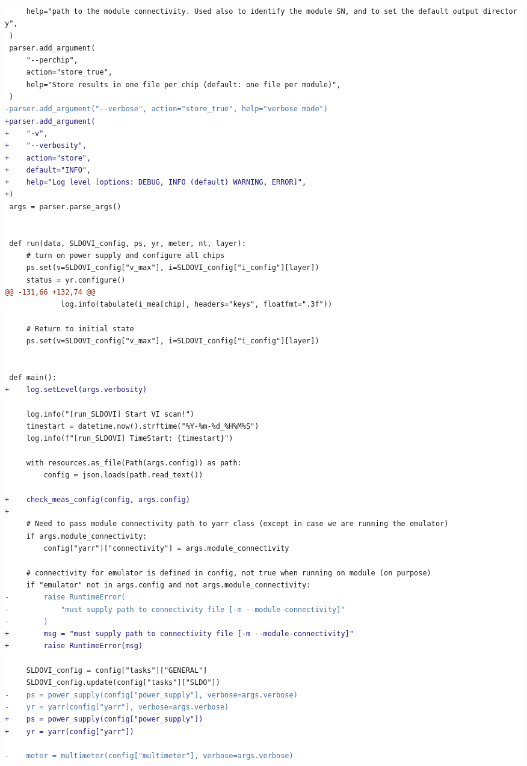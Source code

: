 ```diff
     help="path to the module connectivity. Used also to identify the module SN, and to set the default output directory",
 )
 parser.add_argument(
     "--perchip",
     action="store_true",
     help="Store results in one file per chip (default: one file per module)",
 )
-parser.add_argument("--verbose", action="store_true", help="verbose mode")
+parser.add_argument(
+    "-v",
+    "--verbosity",
+    action="store",
+    default="INFO",
+    help="Log level [options: DEBUG, INFO (default) WARNING, ERROR]",
+)
 args = parser.parse_args()
 
 
 def run(data, SLDOVI_config, ps, yr, meter, nt, layer):
     # turn on power supply and configure all chips
     ps.set(v=SLDOVI_config["v_max"], i=SLDOVI_config["i_config"][layer])
     status = yr.configure()
@@ -131,66 +132,74 @@
             log.info(tabulate(i_mea[chip], headers="keys", floatfmt=".3f"))
 
     # Return to initial state
     ps.set(v=SLDOVI_config["v_max"], i=SLDOVI_config["i_config"][layer])
 
 
 def main():
+    log.setLevel(args.verbosity)
 
     log.info("[run_SLDOVI] Start VI scan!")
     timestart = datetime.now().strftime("%Y-%m-%d_%H%M%S")
     log.info(f"[run_SLDOVI] TimeStart: {timestart}")
 
     with resources.as_file(Path(args.config)) as path:
         config = json.loads(path.read_text())
 
+    check_meas_config(config, args.config)
+
     # Need to pass module connectivity path to yarr class (except in case we are running the emulator)
     if args.module_connectivity:
         config["yarr"]["connectivity"] = args.module_connectivity
 
     # connectivity for emulator is defined in config, not true when running on module (on purpose)
     if "emulator" not in args.config and not args.module_connectivity:
-        raise RuntimeError(
-            "must supply path to connectivity file [-m --module-connectivity]"
-        )
+        msg = "must supply path to connectivity file [-m --module-connectivity]"
+        raise RuntimeError(msg)
 
     SLDOVI_config = config["tasks"]["GENERAL"]
     SLDOVI_config.update(config["tasks"]["SLDO"])
-    ps = power_supply(config["power_supply"], verbose=args.verbose)
-    yr = yarr(config["yarr"], verbose=args.verbose)
+    ps = power_supply(config["power_supply"])
+    yr = yarr(config["yarr"])
 
-    meter = multimeter(config["multimeter"], verbose=args.verbose)
```